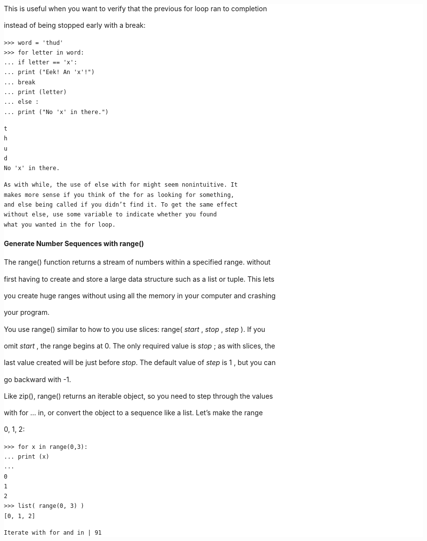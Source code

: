 
This is useful when you want to verify that the previous for loop ran to completion

instead of being stopped early with a break:

```
>>> word = 'thud'
>>> for letter in word:
... if letter == 'x':
... print ("Eek! An 'x'!")
... break
... print (letter)
... else :
... print ("No 'x' in there.")
```
```
t
h
u
d
No 'x' in there.
```
```
As with while, the use of else with for might seem nonintuitive. It
makes more sense if you think of the for as looking for something,
and else being called if you didn’t find it. To get the same effect
without else, use some variable to indicate whether you found
what you wanted in the for loop.
```
#### Generate Number Sequences with range()

The range() function returns a stream of numbers within a specified range. without

first having to create and store a large data structure such as a list or tuple. This lets

you create huge ranges without using all the memory in your computer and crashing

your program.

You use range() similar to how to you use slices: range( _start_ , _stop_ , _step_ ). If you

omit _start_ , the range begins at 0. The only required value is _stop_ ; as with slices, the

last value created will be just before _stop_. The default value of _step_ is 1 , but you can

go backward with -1.

Like zip(), range() returns an iterable object, so you need to step through the values

with for ... in, or convert the object to a sequence like a list. Let’s make the range

0, 1, 2:

```
>>> for x in range(0,3):
... print (x)
...
0
1
2
>>> list( range(0, 3) )
[0, 1, 2]
```
```
Iterate with for and in | 91
```
